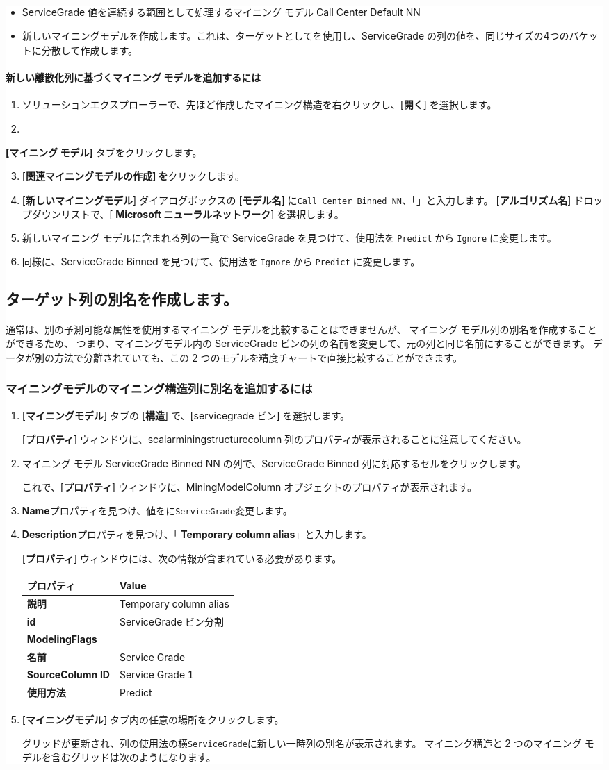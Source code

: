 -   ServiceGrade 値を連続する範囲として処理するマイニング モデル Call Center Default NN  
  
-   新しいマイニングモデルを作成します。これは、ターゲットとしてを使用し、ServiceGrade の列の値を、同じサイズの4つのバケットに分散して作成します。  
  
#### <a name="to-add-a-mining-model-based-on-the-new-discretized-column"></a>新しい離散化列に基づくマイニング モデルを追加するには  
  
1.  ソリューションエクスプローラーで、先ほど作成したマイニング構造を右クリックし、[**開く**] を選択します。  
  
2.  
  **[マイニング モデル]** タブをクリックします。  
  
3.  [**関連マイニングモデルの作成] を**クリックします。  
  
4.  [**新しいマイニングモデル**] ダイアログボックスの [**モデル名**] に`Call Center Binned NN`、「」と入力します。 [**アルゴリズム名**] ドロップダウンリストで、[ **Microsoft ニューラルネットワーク**] を選択します。  
  
5.  新しいマイニング モデルに含まれる列の一覧で ServiceGrade を見つけて、使用法を `Predict` から `Ignore` に変更します。  
  
6.  同様に、ServiceGrade Binned を見つけて、使用法を `Ignore` から `Predict` に変更します。  
  
##  <a name="bkmk_Alias2"></a>ターゲット列の別名を作成します。  
 通常は、別の予測可能な属性を使用するマイニング モデルを比較することはできませんが、 マイニング モデル列の別名を作成することができるため、 つまり、マイニングモデル内の ServiceGrade ビンの列の名前を変更して、元の列と同じ名前にすることができます。 データが別の方法で分離されていても、この 2 つのモデルを精度チャートで直接比較することができます。  
  
###  <a name="bkmk_Alias"></a>マイニングモデルのマイニング構造列に別名を追加するには  
  
1.  [**マイニングモデル**] タブの [**構造**] で、[servicegrade ビン] を選択します。  
  
     [**プロパティ**] ウィンドウに、scalarminingstructurecolumn 列のプロパティが表示されることに注意してください。  
  
2.  マイニング モデル ServiceGrade Binned NN の列で、ServiceGrade Binned 列に対応するセルをクリックします。  
  
     これで、[**プロパティ**] ウィンドウに、MiningModelColumn オブジェクトのプロパティが表示されます。  
  
3.  **Name**プロパティを見つけ、値をに`ServiceGrade`変更します。  
  
4.  **Description**プロパティを見つけ、「 **Temporary column alias**」と入力します。  
  
     [**プロパティ**] ウィンドウには、次の情報が含まれている必要があります。  
  
    |プロパティ|Value|  
    |--------------|-----------|  
    |**説明**|Temporary column alias|  
    |**id**|ServiceGrade ビン分割|  
    |**ModelingFlags**||  
    |**名前**|Service Grade|  
    |**SourceColumn ID**|Service Grade 1|  
    |**使用方法**|Predict|  
  
5.  [**マイニングモデル**] タブ内の任意の場所をクリックします。  
  
     グリッドが更新され、列の使用法の横`ServiceGrade`に新しい一時列の別名が表示されます。 マイニング構造と 2 つのマイニング モデルを含むグリッドは次のようになります。  
  